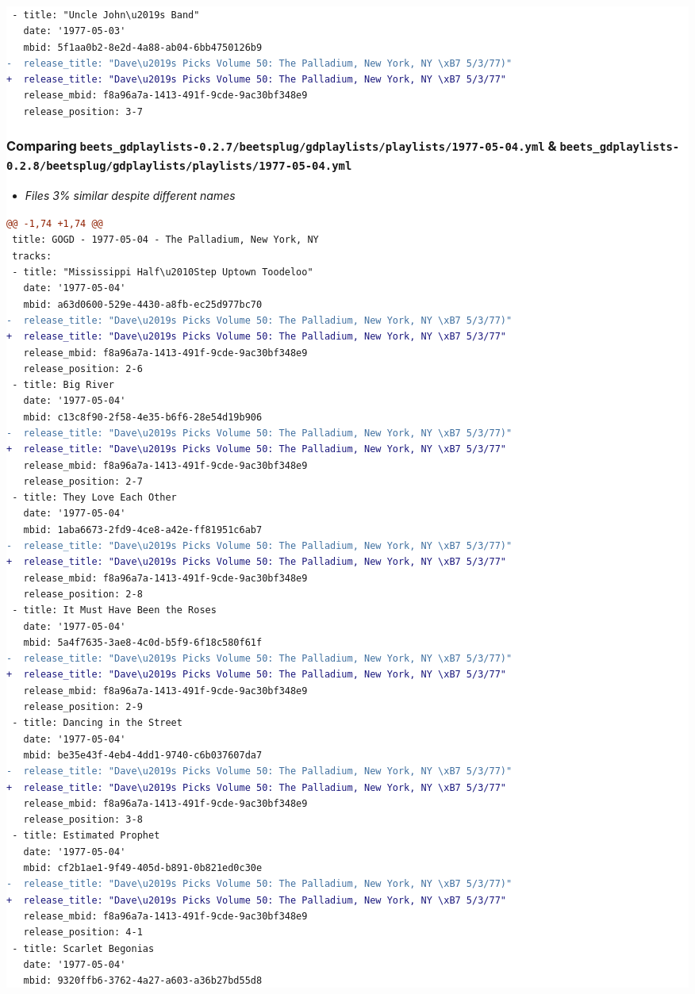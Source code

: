 ```diff
 - title: "Uncle John\u2019s Band"
   date: '1977-05-03'
   mbid: 5f1aa0b2-8e2d-4a88-ab04-6bb4750126b9
-  release_title: "Dave\u2019s Picks Volume 50: The Palladium, New York, NY \xB7 5/3/77)"
+  release_title: "Dave\u2019s Picks Volume 50: The Palladium, New York, NY \xB7 5/3/77"
   release_mbid: f8a96a7a-1413-491f-9cde-9ac30bf348e9
   release_position: 3-7
```

### Comparing `beets_gdplaylists-0.2.7/beetsplug/gdplaylists/playlists/1977-05-04.yml` & `beets_gdplaylists-0.2.8/beetsplug/gdplaylists/playlists/1977-05-04.yml`

 * *Files 3% similar despite different names*

```diff
@@ -1,74 +1,74 @@
 title: GOGD - 1977-05-04 - The Palladium, New York, NY
 tracks:
 - title: "Mississippi Half\u2010Step Uptown Toodeloo"
   date: '1977-05-04'
   mbid: a63d0600-529e-4430-a8fb-ec25d977bc70
-  release_title: "Dave\u2019s Picks Volume 50: The Palladium, New York, NY \xB7 5/3/77)"
+  release_title: "Dave\u2019s Picks Volume 50: The Palladium, New York, NY \xB7 5/3/77"
   release_mbid: f8a96a7a-1413-491f-9cde-9ac30bf348e9
   release_position: 2-6
 - title: Big River
   date: '1977-05-04'
   mbid: c13c8f90-2f58-4e35-b6f6-28e54d19b906
-  release_title: "Dave\u2019s Picks Volume 50: The Palladium, New York, NY \xB7 5/3/77)"
+  release_title: "Dave\u2019s Picks Volume 50: The Palladium, New York, NY \xB7 5/3/77"
   release_mbid: f8a96a7a-1413-491f-9cde-9ac30bf348e9
   release_position: 2-7
 - title: They Love Each Other
   date: '1977-05-04'
   mbid: 1aba6673-2fd9-4ce8-a42e-ff81951c6ab7
-  release_title: "Dave\u2019s Picks Volume 50: The Palladium, New York, NY \xB7 5/3/77)"
+  release_title: "Dave\u2019s Picks Volume 50: The Palladium, New York, NY \xB7 5/3/77"
   release_mbid: f8a96a7a-1413-491f-9cde-9ac30bf348e9
   release_position: 2-8
 - title: It Must Have Been the Roses
   date: '1977-05-04'
   mbid: 5a4f7635-3ae8-4c0d-b5f9-6f18c580f61f
-  release_title: "Dave\u2019s Picks Volume 50: The Palladium, New York, NY \xB7 5/3/77)"
+  release_title: "Dave\u2019s Picks Volume 50: The Palladium, New York, NY \xB7 5/3/77"
   release_mbid: f8a96a7a-1413-491f-9cde-9ac30bf348e9
   release_position: 2-9
 - title: Dancing in the Street
   date: '1977-05-04'
   mbid: be35e43f-4eb4-4dd1-9740-c6b037607da7
-  release_title: "Dave\u2019s Picks Volume 50: The Palladium, New York, NY \xB7 5/3/77)"
+  release_title: "Dave\u2019s Picks Volume 50: The Palladium, New York, NY \xB7 5/3/77"
   release_mbid: f8a96a7a-1413-491f-9cde-9ac30bf348e9
   release_position: 3-8
 - title: Estimated Prophet
   date: '1977-05-04'
   mbid: cf2b1ae1-9f49-405d-b891-0b821ed0c30e
-  release_title: "Dave\u2019s Picks Volume 50: The Palladium, New York, NY \xB7 5/3/77)"
+  release_title: "Dave\u2019s Picks Volume 50: The Palladium, New York, NY \xB7 5/3/77"
   release_mbid: f8a96a7a-1413-491f-9cde-9ac30bf348e9
   release_position: 4-1
 - title: Scarlet Begonias
   date: '1977-05-04'
   mbid: 9320ffb6-3762-4a27-a603-a36b27bd55d8
```